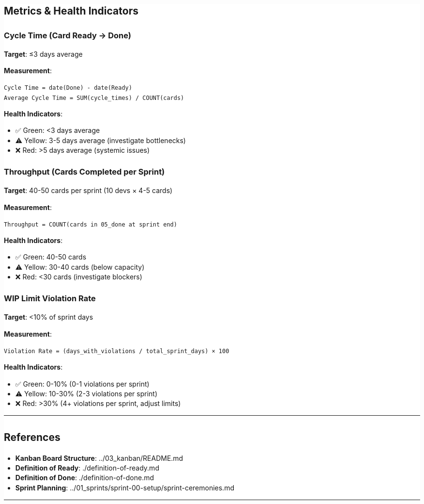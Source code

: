 ## Metrics & Health Indicators

### Cycle Time (Card Ready → Done)

**Target**: ≤3 days average

**Measurement**:

```
Cycle Time = date(Done) - date(Ready)
Average Cycle Time = SUM(cycle_times) / COUNT(cards)
```

**Health Indicators**:

- ✅ Green: <3 days average
- ⚠️ Yellow: 3-5 days average (investigate bottlenecks)
- ❌ Red: >5 days average (systemic issues)

### Throughput (Cards Completed per Sprint)

**Target**: 40-50 cards per sprint (10 devs × 4-5 cards)

**Measurement**:

```
Throughput = COUNT(cards in 05_done at sprint end)
```

**Health Indicators**:

- ✅ Green: 40-50 cards
- ⚠️ Yellow: 30-40 cards (below capacity)
- ❌ Red: <30 cards (investigate blockers)

### WIP Limit Violation Rate

**Target**: <10% of sprint days

**Measurement**:

```
Violation Rate = (days_with_violations / total_sprint_days) × 100
```

**Health Indicators**:

- ✅ Green: 0-10% (0-1 violations per sprint)
- ⚠️ Yellow: 10-30% (2-3 violations per sprint)
- ❌ Red: >30% (4+ violations per sprint, adjust limits)

---

## References

- **Kanban Board Structure**: ../03_kanban/README.md
- **Definition of Ready**: ./definition-of-ready.md
- **Definition of Done**: ./definition-of-done.md
- **Sprint Planning**: ../01_sprints/sprint-00-setup/sprint-ceremonies.md

---